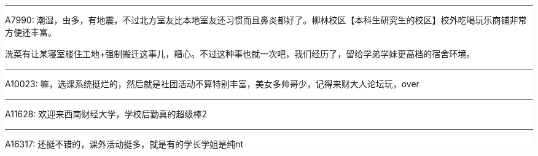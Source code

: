 ***

A7990: 潮湿，虫多，有地震，不过北方室友比本地室友还习惯而且鼻炎都好了。柳林校区【本科生研究生的校区】校外吃喝玩乐商铺非常方便还丰富。



洗菜有让某寝室楼住工地+强制搬迁这事儿，糟心。不过这种事也就一次吧，我们经历了，留给学弟学妹更高档的宿舍环境。

***

A10023: 嘛，选课系统挺烂的，然后就是社团活动不算特别丰富，美女多帅哥少，记得来财大人论坛玩，over

***

A11628: 欢迎来西南财经大学，学校后勤真的超级棒2

***

A16317: 还挺不错的，课外活动挺多，就是有的学长学姐是纯nt